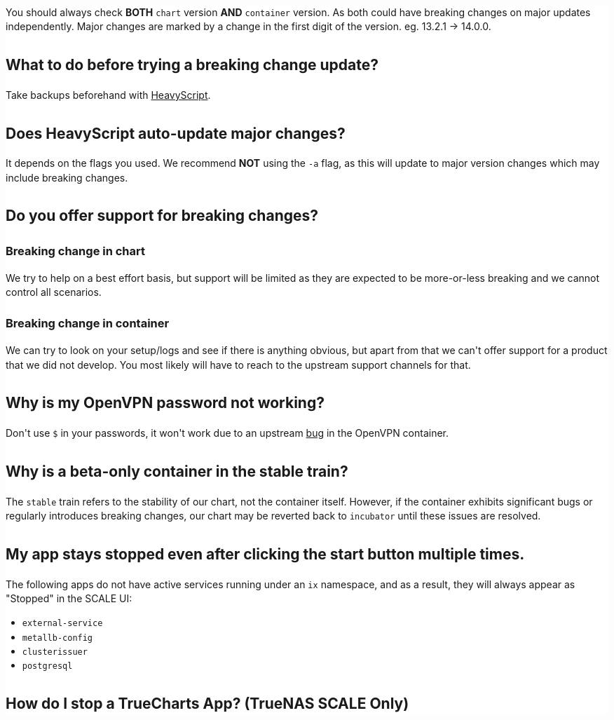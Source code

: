 You should always check **BOTH** `chart` version **AND** `container` version.
As both could have breaking changes on major updates independently.
Major changes are marked by a change in the first digit of the version. eg. 13.2.1 → 14.0.0.

## What to do before trying a breaking change update?

Take backups beforehand with [HeavyScript](https://github.com/Heavybullets8/heavy_script).

## Does HeavyScript auto-update major changes?

It depends on the flags you used. We recommend **NOT** using the `-a` flag, as this will update to major version changes which may include breaking changes.

## Do you offer support for breaking changes?

### Breaking change in chart

We try to help on a best effort basis, but support will be limited as they are
expected to be more-or-less breaking and we cannot control all scenarios.

### Breaking change in container

We can try to look on your setup/logs and see if there is anything obvious,
but apart from that we can't offer support for a product that we did not develop.
You most likely will have to reach to the upstream support channels for that.

## Why is my OpenVPN password not working?

Don't use `$` in your passwords, it won't work due to an upstream
[bug](https://github.com/dperson/openvpn-client/issues/376) in the OpenVPN container.

## Why is a beta-only container in the stable train?

The `stable` train refers to the stability of our chart, not the container itself. However, if the container exhibits significant bugs or regularly introduces breaking changes, our chart may be reverted back to `incubator` until these issues are resolved.

## My app stays stopped even after clicking the start button multiple times.

The following apps do not have active services running under an `ix` namespace, and as a result, they will always appear as "Stopped" in the SCALE UI:

- `external-service`
- `metallb-config`
- `clusterissuer`
- `postgresql`

## How do I stop a TrueCharts App? (**TrueNAS SCALE Only**)
